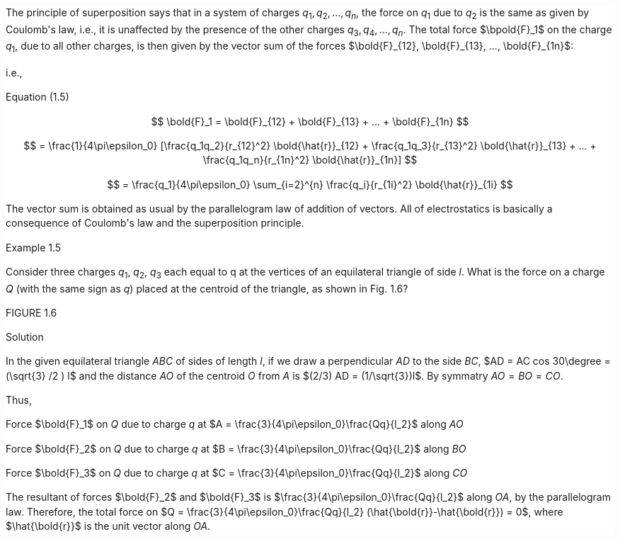 The principle of superposition says that in a system of charges
$q_1, q_2, ..., q_n$, the force on $q_1$ due to $q_2$ is the same as given by
Coulomb's law, i.e., it is unaffected by the presence of the other charges
$q_3, q_4, ..., q_n$. The total force $\bpold{F}_1$ on the charge $q_1$, due to
all other charges, is then given by the vector sum of the forces
$\bold{F}_{12}, \bold{F}_{13}, ..., \bold{F}_{1n}$:

i.e.,

Equation (1.5)

$$
\bold{F}_1 = \bold{F}_{12} + \bold{F}_{13} + ... + \bold{F}_{1n}
$$

$$
= \frac{1}{4\pi\epsilon_0} [\frac{q_1q_2}{r_{12}^2} \bold{\hat{r}}_{12} + \frac{q_1q_3}{r_{13}^2} \bold{\hat{r}}_{13} + ... + \frac{q_1q_n}{r_{1n}^2} \bold{\hat{r}}_{1n}]
$$

$$
= \frac{q_1}{4\pi\epsilon_0} \sum_{i=2}^{n} \frac{q_i}{r_{1i}^2} \bold{\hat{r}}_{1i}
$$

The vector sum is obtained as usual by the parallelogram law of addition of
vectors. All of electrostatics is basically a consequence of Coulomb's law and
the superposition principle.

Example 1.5

Consider three charges $q_1$, $q_2$, $q_3$ each equal to q at the vertices of an
equilateral triangle of side $l$. What is the force on a charge $Q$ (with the
same sign as $q$) placed at the centroid of the triangle, as shown in Fig. 1.6?

FIGURE 1.6

Solution

In the given equilateral triangle $ABC$ of sides of length $l$, if we draw a
perpendicular $AD$ to the side $BC$, $AD = AC cos 30\degree = (\sqrt{3} /2 ) l$
and the distance $AO$ of the centroid $O$ from $A$ is
$(2/3) AD = (1/\sqrt{3})l$. By symmatry $AO = BO = CO$.

Thus,

Force $\bold{F}_1$ on $Q$ due to charge $q$ at
$A = \frac{3}{4\pi\epsilon_0}\frac{Qq}{l_2}$ along $AO$

Force $\bold{F}_2$ on $Q$ due to charge $q$ at
$B = \frac{3}{4\pi\epsilon_0}\frac{Qq}{l_2}$ along $BO$

Force $\bold{F}_3$ on $Q$ due to charge $q$ at
$C = \frac{3}{4\pi\epsilon_0}\frac{Qq}{l_2}$ along $CO$

The resultant of forces $\bold{F}_2$ and $\bold{F}_3$ is
$\frac{3}{4\pi\epsilon_0}\frac{Qq}{l_2}$ along $OA$, by the parallelogram law.
Therefore, the total force on
$Q = \frac{3}{4\pi\epsilon_0}\frac{Qq}{l_2} (\hat{\bold{r}}-\hat{\bold{r}}) = 0$,
where $\hat{\bold{r}}$ is the unit vector along $OA$.


[^1]: There is a third category called semiconductors, which offer resistance to
[^2]: A torsion balance is a sensitive device to measure force. It was also used
[^3]: Implicit in this is the assumption of additivity of charges and
[^4]: An alternate unit V/m will be introduced in the next chapter.
[^5]: Solid angle is a measure of a cone. Consider the intersection of the given
[^6]: It will not be proper to say that the number of field lines is equal to
[^7]: Centre of a collection of positive point charges is defined much the same
[^8]: Compare this with a uniform mass shell discussed in Section 7.5 of Class